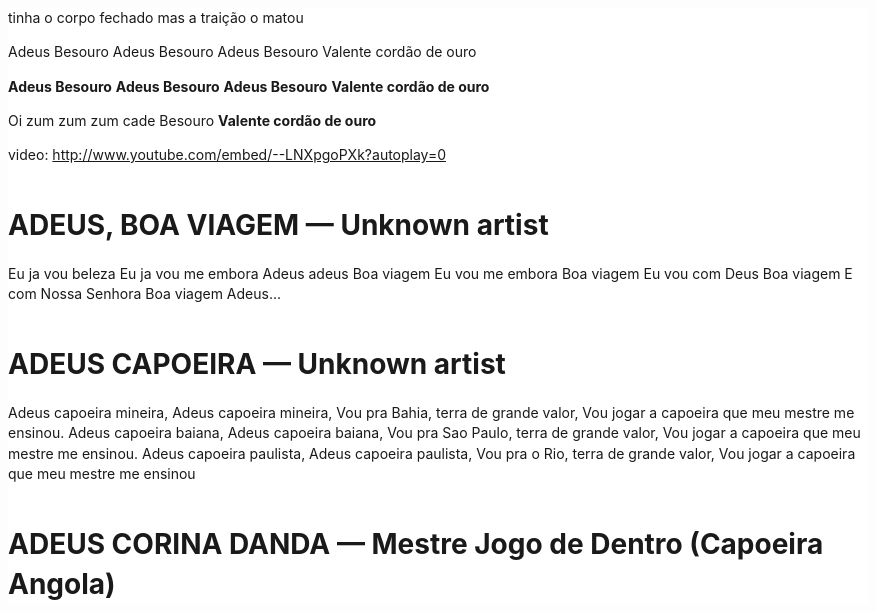 tinha o corpo fechado
mas a traição o matou


Adeus Besouro
Adeus Besouro
Adeus Besouro
Valente cordão de ouro


**Adeus Besouro** 
**Adeus Besouro** 
**Adeus Besouro** 
**Valente cordão de ouro**


Oi zum zum zum cade Besouro
**Valente cordão de ouro**

video: http://www.youtube.com/embed/--LNXpgoPXk?autoplay=0

# ADEUS, BOA VIAGEM — Unknown artist

Eu ja vou beleza
Eu ja vou me embora
Adeus adeus
Boa viagem
Eu vou me embora
Boa viagem
Eu vou com Deus
Boa viagem
E com Nossa Senhora
Boa viagem
Adeus...

# ADEUS CAPOEIRA — Unknown artist

Adeus capoeira mineira,
Adeus capoeira mineira,
Vou pra Bahia, terra de grande valor,
Vou jogar a capoeira que meu mestre me ensinou.
Adeus capoeira baiana,
Adeus capoeira baiana,
Vou pra Sao Paulo, terra de grande valor,
Vou jogar a capoeira que meu mestre me ensinou.
Adeus capoeira paulista,
Adeus capoeira paulista,
Vou pra o Rio, terra de grande valor,
Vou jogar a capoeira que meu mestre me ensinou

# ADEUS CORINA DANDA — Mestre Jogo de Dentro (Capoeira Angola)
